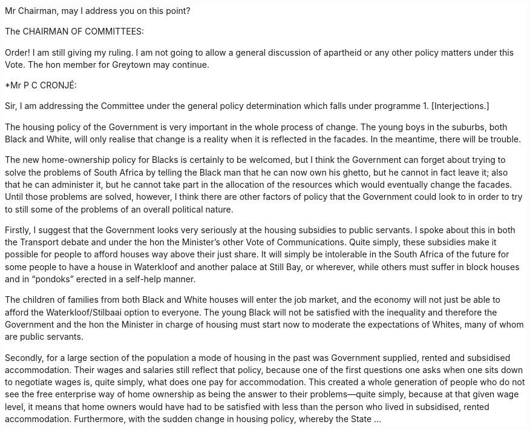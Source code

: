 <p>Mr Chairman, may I address you on this point?</p>

</speech>

<speech by="#chairman_of_committees">

<from>The <person refersTo="hansard_za">CHAIRMAN OF COMMITTEES</person>:</from>

<p>Order! I am still giving my ruling. I am not going to allow a general discussion of apartheid or any other policy matters under this Vote. The hon member for Greytown may continue.</p>

</speech>

<speech by="#cronj&#x00E9;">

<from>*Mr <person refersTo="hansard_za">P C CRONJ&#x00C9;</person>:</from>

<p>Sir, I am addressing the Committee under the general policy determination which falls under programme 1. [Interjections.]</p>

<p>The housing policy of the Government is very important in the whole process of change. The young boys in the suburbs, both Black and White, will only realise that change is a reality when it is reflected in the <span class="col_3905-3906" refersTo="page_0824"/>facades. In the meantime, there will be trouble.</p>

<p>The new home-ownership policy for Blacks is certainly to be welcomed, but I think the Government can forget about trying to solve the problems of South Africa by telling the Black man that he can now own his ghetto, but he cannot in fact leave it; also that he can administer it, but he cannot take part in the allocation of the resources which would eventually change the facades. Until those problems are solved, however, I think there are other factors of policy that the Government could look to in order to try to still some of the problems of an overall political nature.</p>

<p>Firstly, I suggest that the Government looks very seriously at the housing subsidies to public servants. I spoke about this in both the Transport debate and under the hon the Minister&#x2019;s other Vote of Communications. Quite simply, these subsidies make it possible for people to afford houses way above their just share. It will simply be intolerable in the South Africa of the future for some people to have a house in Waterkloof and another palace at Still Bay, or wherever, while others must suffer in block houses and in &#x201C;pondoks&#x201D; erected in a self-help manner.</p>

<p>The children of families from both Black and White houses will enter the job market, and the economy will not just be able to afford the Waterkloof/Stilbaai option to everyone. The young Black will not be satisfied with the inequality and therefore the Government and the hon the Minister in charge of housing must start now to moderate the expectations of Whites, many of whom are public servants.</p>

<p>Secondly, for a large section of the population a mode of housing in the past was Government supplied, rented and subsidised accommodation. Their wages and salaries still reflect that policy, because one of the first questions one asks when one sits down to negotiate wages is, quite simply, what does one pay for accommodation. This created a whole generation of people who do not see the free enterprise way of home ownership as being the answer to their problems&#x2014;quite simply, because at that given wage level, it means that home owners would have had to be satisfied with less than the person who lived in subsidised, rented accommodation. Furthermore, with the sudden change in housing policy, whereby the State &#x2026;</p>

</speech>

<speech by="#chairman_of_committees">
